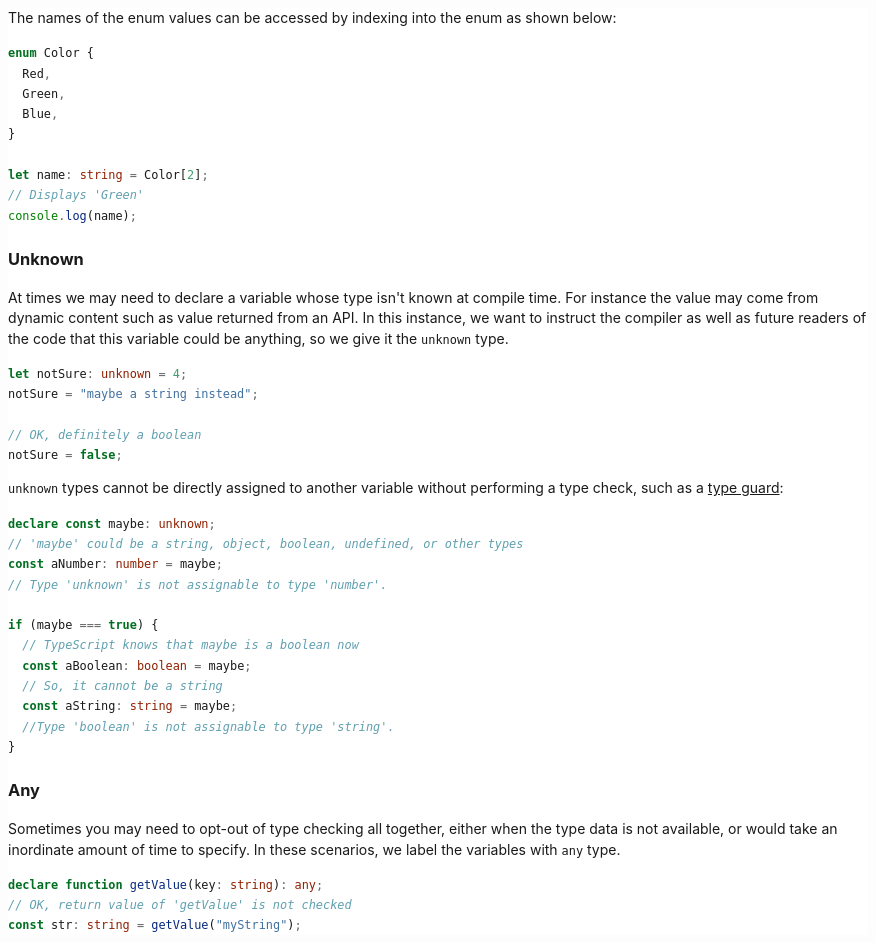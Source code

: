The names of the enum values can be accessed by indexing into the enum as shown below:

```typescript {numberLines}
enum Color {
  Red,
  Green,
  Blue,
}

let name: string = Color[2];
// Displays 'Green'
console.log(name);
```

### Unknown

At times we may need to declare a variable whose type isn't known at compile time. For instance the value may come from dynamic content such as value returned from an API. In this instance, we want to instruct the compiler as well as future readers of the code that this variable could be anything, so we give it the `unknown` type.

```typescript {numberLines}
let notSure: unknown = 4;
notSure = "maybe a string instead";
 
// OK, definitely a boolean
notSure = false;
```

`unknown` types cannot be directly assigned to another variable without performing a type check, such as a [type guard](#type-guards):

```typescript {numberLines}
declare const maybe: unknown;
// 'maybe' could be a string, object, boolean, undefined, or other types
const aNumber: number = maybe;
// Type 'unknown' is not assignable to type 'number'.

if (maybe === true) {
  // TypeScript knows that maybe is a boolean now
  const aBoolean: boolean = maybe;
  // So, it cannot be a string
  const aString: string = maybe;
  //Type 'boolean' is not assignable to type 'string'.
}
```

### Any

Sometimes you may need to opt-out of type checking all together, either when the type data is not available, or would take an inordinate amount of time to specify. In these scenarios, we label the variables with `any` type.

```typescript {numberLines}
declare function getValue(key: string): any;
// OK, return value of 'getValue' is not checked
const str: string = getValue("myString");
```
